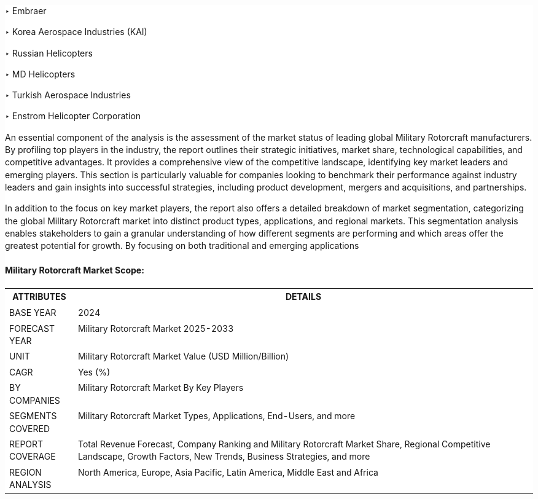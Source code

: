 ‣ Embraer

‣ Korea Aerospace Industries (KAI)

‣ Russian Helicopters

‣ MD Helicopters

‣ Turkish Aerospace Industries

‣ Enstrom Helicopter Corporation

An essential component of the analysis is the assessment of the market status of leading global Military Rotorcraft manufacturers. By profiling top players in the industry, the report outlines their strategic initiatives, market share, technological capabilities, and competitive advantages. It provides a comprehensive view of the competitive landscape, identifying key market leaders and emerging players. This section is particularly valuable for companies looking to benchmark their performance against industry leaders and gain insights into successful strategies, including product development, mergers and acquisitions, and partnerships.

In addition to the focus on key market players, the report also offers a detailed breakdown of market segmentation, categorizing the global Military Rotorcraft market into distinct product types, applications, and regional markets. This segmentation analysis enables stakeholders to gain a granular understanding of how different segments are performing and which areas offer the greatest potential for growth. By focusing on both traditional and emerging applications

<h4>Military Rotorcraft Market Scope:</h4>
<table>
<tr>
<th>ATTRIBUTES</th>
<th>DETAILS</th>
</tr>
<tr>
<td>BASE YEAR</td>
<td>2024</td>
</tr>
<tr>
<td>FORECAST YEAR</td>
<td>Military Rotorcraft Market 2025-2033</td>
</tr>
<tr>
<td>UNIT</td>
<td>Military Rotorcraft Market Value (USD Million/Billion)</td>
<tr>
<td>CAGR</td>
<td>Yes (%)</td>
</tr>
</tr>
<tr>
<td>BY COMPANIES</td>
<td>Military Rotorcraft Market By Key Players</td>
</tr>
<tr>
<td>SEGMENTS COVERED</td>
<td>Military Rotorcraft Market Types, Applications, End-Users, and more</td>
</tr>
<tr>
<td>REPORT COVERAGE</td>
<td>Total Revenue Forecast, Company Ranking and Military Rotorcraft Market Share, Regional Competitive Landscape, Growth Factors, New Trends, Business Strategies, and more</td>
</tr>
<tr>
<td>REGION ANALYSIS</td>
<td>North America, Europe, Asia Pacific, Latin America, Middle East and Africa</td>
</tr>
</table>

